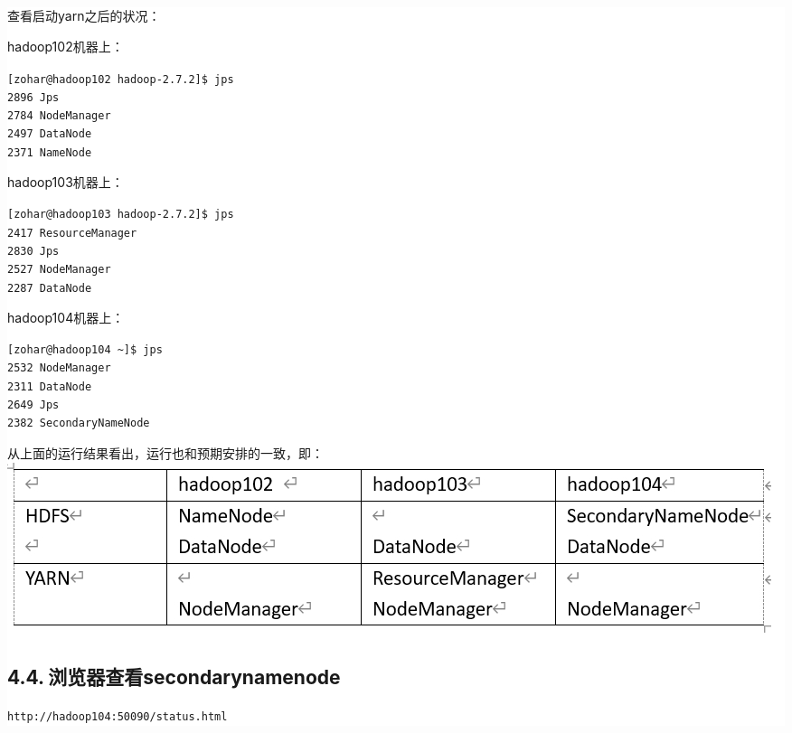 查看启动yarn之后的状况：

hadoop102机器上：
```
[zohar@hadoop102 hadoop-2.7.2]$ jps
2896 Jps
2784 NodeManager
2497 DataNode
2371 NameNode
```

hadoop103机器上：
```
[zohar@hadoop103 hadoop-2.7.2]$ jps
2417 ResourceManager
2830 Jps
2527 NodeManager
2287 DataNode
```

hadoop104机器上：
```
[zohar@hadoop104 ~]$ jps
2532 NodeManager
2311 DataNode
2649 Jps
2382 SecondaryNameNode
```

从上面的运行结果看出，运行也和预期安排的一致，即：
![](/picture/集群分布.jpg)


## 4.4. 浏览器查看secondarynamenode

```
http://hadoop104:50090/status.html
```
